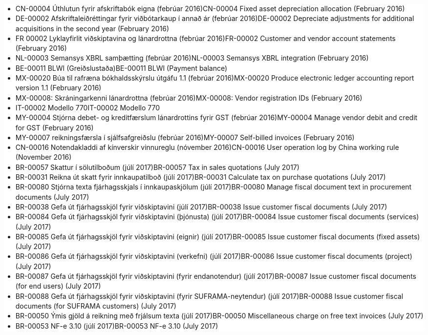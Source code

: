 - <span data-ttu-id="70cc5-201">CN-00004 Úthlutun fyrir afskriftabók eigna (febrúar 2016)</span><span class="sxs-lookup"><span data-stu-id="70cc5-201">CN-00004 Fixed asset depreciation allocation (February 2016)</span></span>
- <span data-ttu-id="70cc5-202">DE-00002 Afskriftaleiðréttingar fyrir viðbótarkaup í annað ár (febrúar 2016)</span><span class="sxs-lookup"><span data-stu-id="70cc5-202">DE-00002 Depreciate adjustments for additional acquisitions in the second year (February 2016)</span></span>
- <span data-ttu-id="70cc5-203">FR 00002 Lyklayfirlit viðskiptavina og lánardrottna (febrúar 2016)</span><span class="sxs-lookup"><span data-stu-id="70cc5-203">FR-00002 Customer and vendor account statements (February 2016)</span></span>
- <span data-ttu-id="70cc5-204">NL-00003 Semansys XBRL samþætting (febrúar 2016)</span><span class="sxs-lookup"><span data-stu-id="70cc5-204">NL-00003 Semansys XBRL integration (February 2016)</span></span>
- <span data-ttu-id="70cc5-205">BE-00011 BLWI (Greiðslustaða)</span><span class="sxs-lookup"><span data-stu-id="70cc5-205">BE-00011 BLWI (Payment balance)</span></span>
- <span data-ttu-id="70cc5-206">MX-00020 Búa til rafræna bókhaldsskýrslu útgáfu 1.1 (febrúar 2016)</span><span class="sxs-lookup"><span data-stu-id="70cc5-206">MX-00020 Produce electronic ledger accounting report version 1.1 (February 2016)</span></span>
- <span data-ttu-id="70cc5-207">MX-00008: Skráningarkenni lánardrottna (febrúar 2016)</span><span class="sxs-lookup"><span data-stu-id="70cc5-207">MX-00008: Vendor registration IDs (February 2016)</span></span>
- <span data-ttu-id="70cc5-208">IT-00002 Modello 770</span><span class="sxs-lookup"><span data-stu-id="70cc5-208">IT-00002 Modello 770</span></span>
- <span data-ttu-id="70cc5-209">MY-00004 Stjórna debet- og kreditfærslum lánardrottins fyrir GST (febrúar 2016)</span><span class="sxs-lookup"><span data-stu-id="70cc5-209">MY-00004 Manage vendor debit and credit for GST (February 2016)</span></span>
- <span data-ttu-id="70cc5-210">MY-00007 reikningsfærsla í sjálfsafgreiðslu (febrúar 2016)</span><span class="sxs-lookup"><span data-stu-id="70cc5-210">MY-00007 Self-billed invoices (February 2016)</span></span>
- <span data-ttu-id="70cc5-211">CN-00016 Notendakladdi af kínverskir vinnureglu (nóvember 2016)</span><span class="sxs-lookup"><span data-stu-id="70cc5-211">CN-00016 User operation log by China working rule (November 2016)</span></span>
- <span data-ttu-id="70cc5-212">BR-00057 Skattur í sölutilboðum (júlí 2017)</span><span class="sxs-lookup"><span data-stu-id="70cc5-212">BR-00057 Tax in sales quotations (July 2017)</span></span>
- <span data-ttu-id="70cc5-213">BR-00031 Reikna út skatt fyrir innkaupatilboð (júlí 2017)</span><span class="sxs-lookup"><span data-stu-id="70cc5-213">BR-00031 Calculate tax on purchase quotations (July 2017)</span></span>
- <span data-ttu-id="70cc5-214">BR-00080 Stjórna texta fjárhagsskjals í innkaupaskjölum (júlí 2017)</span><span class="sxs-lookup"><span data-stu-id="70cc5-214">BR-00080 Manage fiscal document text in procurement documents (July 2017)</span></span>
- <span data-ttu-id="70cc5-215">BR-00038 Gefa út fjárhagsskjöl fyrir viðskiptavini (júlí 2017)</span><span class="sxs-lookup"><span data-stu-id="70cc5-215">BR-00038 Issue customer fiscal documents (July 2017)</span></span>
- <span data-ttu-id="70cc5-216">BR-00084 Gefa út fjárhagsskjöl fyrir viðskiptavini (þjónusta) (júlí 2017)</span><span class="sxs-lookup"><span data-stu-id="70cc5-216">BR-00084 Issue customer fiscal documents (services) (July 2017)</span></span>
- <span data-ttu-id="70cc5-217">BR-00085 Gefa út fjárhagsskjöl fyrir viðskiptavini (eignir) (júlí 2017)</span><span class="sxs-lookup"><span data-stu-id="70cc5-217">BR-00085 Issue customer fiscal documents (fixed assets) (July 2017)</span></span>
- <span data-ttu-id="70cc5-218">BR-00086 Gefa út fjárhagsskjöl fyrir viðskiptavini (verkefni) (júlí 2017)</span><span class="sxs-lookup"><span data-stu-id="70cc5-218">BR-00086 Issue customer fiscal documents (project) (July 2017)</span></span>
- <span data-ttu-id="70cc5-219">BR-00087 Gefa út fjárhagsskjöl fyrir viðskiptavini (fyrir endanotendur) (júlí 2017)</span><span class="sxs-lookup"><span data-stu-id="70cc5-219">BR-00087 Issue customer fiscal documents (for end users) (July 2017)</span></span>
- <span data-ttu-id="70cc5-220">BR-00088 Gefa út fjárhagsskjöl fyrir viðskiptavini (fyrir SUFRAMA-neytendur) (júlí 2017)</span><span class="sxs-lookup"><span data-stu-id="70cc5-220">BR-00088 Issue customer fiscal documents (for SUFRAMA customers) (July 2017)</span></span>
- <span data-ttu-id="70cc5-221">BR-00050 Ýmis gjöld á reikning með frjálsum texta (júlí 2017)</span><span class="sxs-lookup"><span data-stu-id="70cc5-221">BR-00050 Miscellaneous charge on free text invoices (July 2017)</span></span>
- <span data-ttu-id="70cc5-222">BR-00053 NF-e 3.10 (júlí 2017)</span><span class="sxs-lookup"><span data-stu-id="70cc5-222">BR-00053 NF-e 3.10 (July 2017)</span></span>